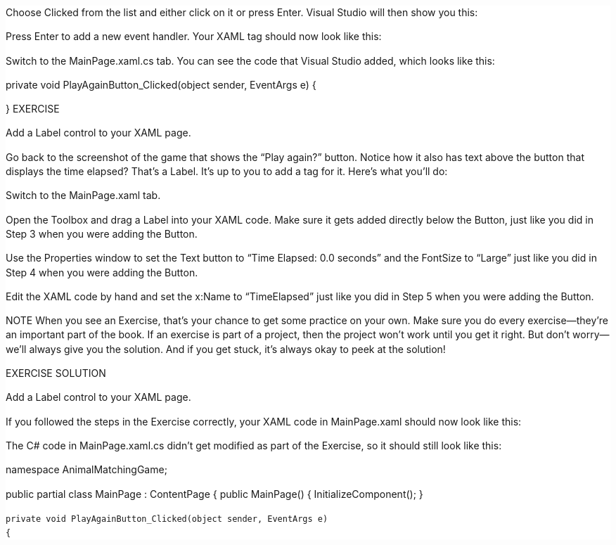 
Choose Clicked from the list and either click on it or press Enter. Visual Studio will then show you this:


Press Enter to add a new event handler. Your XAML tag should now look like this:


Switch to the MainPage.xaml.cs tab. You can see the code that Visual Studio added, which looks like this:

private void PlayAgainButton_Clicked(object sender, EventArgs e)
{

}
EXERCISE

Add a Label control to your XAML page.

Go back to the screenshot of the game that shows the “Play again?” button. Notice how it also has text above the button that displays the time elapsed? That’s a Label. It’s up to you to add a tag for it. Here’s what you’ll do:

Switch to the MainPage.xaml tab.

Open the Toolbox and drag a Label into your XAML code. Make sure it gets added directly below the Button, just like you did in Step 3 when you were adding the Button.

Use the Properties window to set the Text button to “Time Elapsed: 0.0 seconds” and the FontSize to “Large” just like you did in Step 4 when you were adding the Button.

Edit the XAML code by hand and set the x:Name to “TimeElapsed” just like you did in Step 5 when you were adding the Button.

NOTE
When you see an Exercise, that’s your chance to get some practice on your own. Make sure you do every exercise—they’re an important part of the book. If an exercise is part of a project, then the project won’t work until you get it right. But don’t worry—we’ll always give you the solution. And if you get stuck, it’s always okay to peek at the solution!

EXERCISE SOLUTION

Add a Label control to your XAML page.

If you followed the steps in the Exercise correctly, your XAML code in MainPage.xaml should now look like this:


The C# code in MainPage.xaml.cs didn’t get modified as part of the Exercise, so it should still look like this:

namespace AnimalMatchingGame;

public partial class MainPage : ContentPage
{
    public MainPage()
    {
        InitializeComponent();
    }

    private void PlayAgainButton_Clicked(object sender, EventArgs e)
    {
